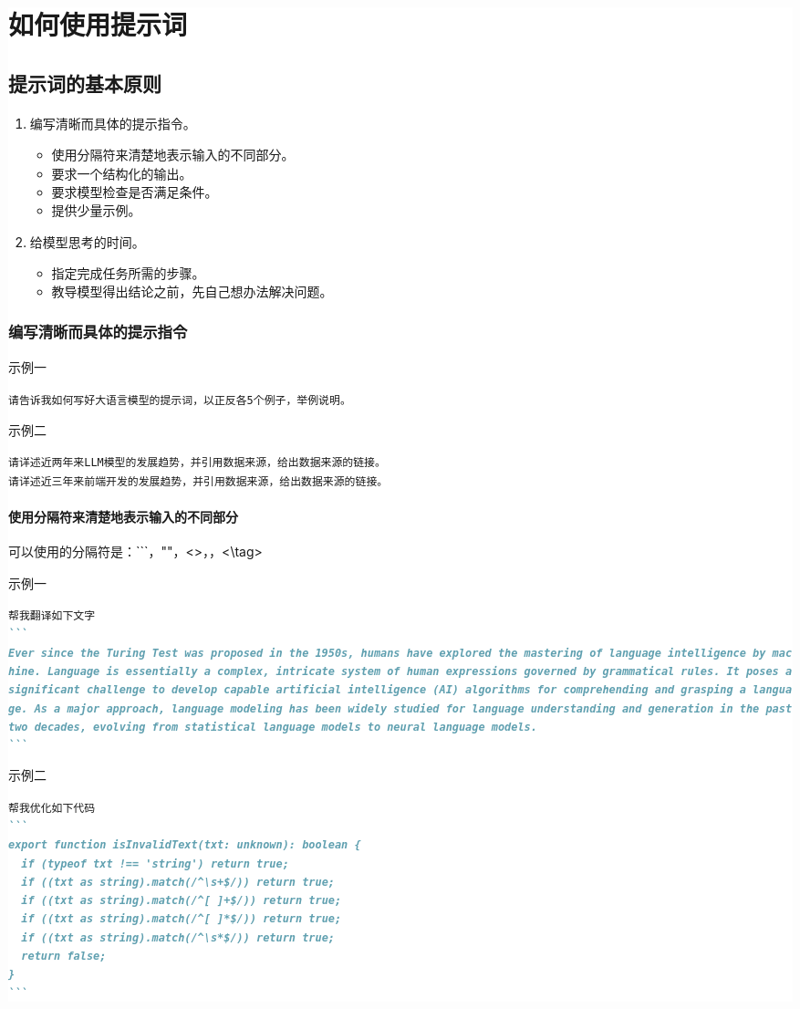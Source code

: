 # 如何使用提示词

## 提示词的基本原则

1. 编写清晰而具体的提示指令。
   * 使用分隔符来清楚地表示输入的不同部分。
   * 要求一个结构化的输出。
   * 要求模型检查是否满足条件。
   * 提供少量示例。

2. 给模型思考的时间。
   * 指定完成任务所需的步骤。
   * 教导模型得出结论之前，先自己想办法解决问题。

### 编写清晰而具体的提示指令

示例一

```markdown
请告诉我如何写好大语言模型的提示词，以正反各5个例子，举例说明。
```

示例二

```markdown
请详述近两年来LLM模型的发展趋势，并引用数据来源，给出数据来源的链接。
请详述近三年来前端开发的发展趋势，并引用数据来源，给出数据来源的链接。
```

#### 使用分隔符来清楚地表示输入的不同部分

可以使用的分隔符是：```，""，<>，，<\tag>

示例一

````markdown
帮我翻译如下文字
```
Ever since the Turing Test was proposed in the 1950s, humans have explored the mastering of language intelligence by machine. Language is essentially a complex, intricate system of human expressions governed by grammatical rules. It poses a significant challenge to develop capable artificial intelligence (AI) algorithms for comprehending and grasping a language. As a major approach, language modeling has been widely studied for language understanding and generation in the past two decades, evolving from statistical language models to neural language models. 
```
````

示例二

````markdown
帮我优化如下代码
```
export function isInvalidText(txt: unknown): boolean {
  if (typeof txt !== 'string') return true;
  if ((txt as string).match(/^\s+$/)) return true;
  if ((txt as string).match(/^[ ]+$/)) return true;
  if ((txt as string).match(/^[ ]*$/)) return true;
  if ((txt as string).match(/^\s*$/)) return true;
  return false;
}
```
````
